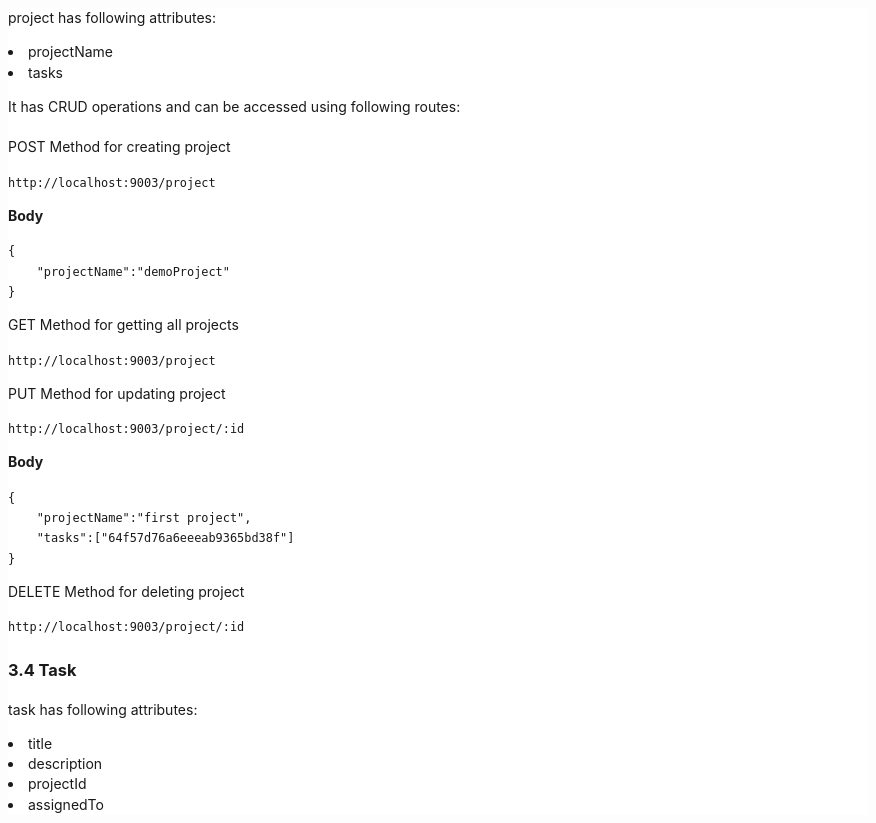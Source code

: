 project has following attributes:

<li>
projectName
</li>
<li>
tasks
</li>

It has CRUD operations and can be accessed using following routes:
<br>
<br>
POST Method for creating project

```
http://localhost:9003/project
```

<b>Body</b>

```
{
    "projectName":"demoProject"
}
```

GET Method for getting all projects

```
http://localhost:9003/project
```

PUT Method for updating project

```
http://localhost:9003/project/:id
```

<b>Body</b>

```
{
    "projectName":"first project",
    "tasks":["64f57d76a6eeeab9365bd38f"]
}
```

DELETE Method for deleting project

```
http://localhost:9003/project/:id
```

### 3.4 Task

task has following attributes:

<li>
title
</li>
<li>
description
</li>
<li>
projectId
</li>
<li>
assignedTo
</li>
